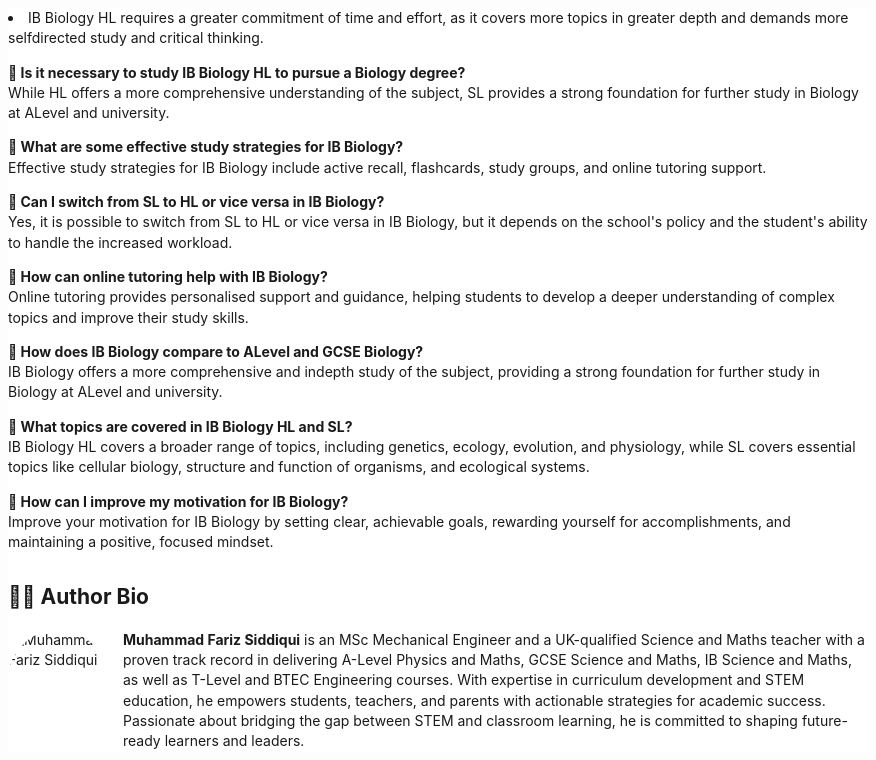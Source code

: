 <li>IB Biology HL requires a greater commitment of time and effort, as it covers more topics in greater depth and demands more selfdirected study and critical thinking.</li>
</ul>
<ul style="list-style-type: none; padding-left: 0;">
<li><strong>🤔 Is it necessary to study IB Biology HL to pursue a Biology degree?</strong></li>
<li>While HL offers a more comprehensive understanding of the subject, SL provides a strong foundation for further study in Biology at ALevel and university.</li>
</ul>
<ul style="list-style-type: none; padding-left: 0;">
<li><strong>🤔 What are some effective study strategies for IB Biology?</strong></li>
<li>Effective study strategies for IB Biology include active recall, flashcards, study groups, and online tutoring support.</li>
</ul>
<ul style="list-style-type: none; padding-left: 0;">
<li><strong>🤔 Can I switch from SL to HL or vice versa in IB Biology?</strong></li>
<li>Yes, it is possible to switch from SL to HL or vice versa in IB Biology, but it depends on the school's policy and the student's ability to handle the increased workload.</li>
</ul>
<ul style="list-style-type: none; padding-left: 0;">
<li><strong>🤔 How can online tutoring help with IB Biology?</strong></li>
<li>Online tutoring provides personalised support and guidance, helping students to develop a deeper understanding of complex topics and improve their study skills.</li>
</ul>
<ul style="list-style-type: none; padding-left: 0;">
<li><strong>🤔 How does IB Biology compare to ALevel and GCSE Biology?</strong></li>
<li>IB Biology offers a more comprehensive and indepth study of the subject, providing a strong foundation for further study in Biology at ALevel and university.</li>
</ul>
<ul style="list-style-type: none; padding-left: 0;">
<li><strong>🤔 What topics are covered in IB Biology HL and SL?</strong></li>
<li>IB Biology HL covers a broader range of topics, including genetics, ecology, evolution, and physiology, while SL covers essential topics like cellular biology, structure and function of organisms, and ecological systems.</li>
</ul>
<ul style="list-style-type: none; padding-left: 0;">
<li><strong>🤔 How can I improve my motivation for IB Biology?</strong></li>
<li>Improve your motivation for IB Biology by setting clear, achievable goals, rewarding yourself for accomplishments, and maintaining a positive, focused mindset.</li>
</ul>



## 👨‍🏫 Author Bio

<img src="https://tutorgp.github.io/blogs/images/TutorGP-Author-Siddiqui.jpg" alt="Muhammad Fariz Siddiqui" width="100" height="100" style="float:left;margin:0 15px 15px 0;border-radius:50%;">

**Muhammad Fariz Siddiqui** is an MSc Mechanical Engineer and a UK-qualified Science and Maths teacher with a proven track record in delivering A-Level Physics and Maths, GCSE Science and Maths, IB Science and Maths, as well as T-Level and BTEC Engineering courses. With expertise in curriculum development and STEM education, he empowers students, teachers, and parents with actionable strategies for academic success. Passionate about bridging the gap between STEM and classroom learning, he is committed to shaping future-ready learners and leaders.
